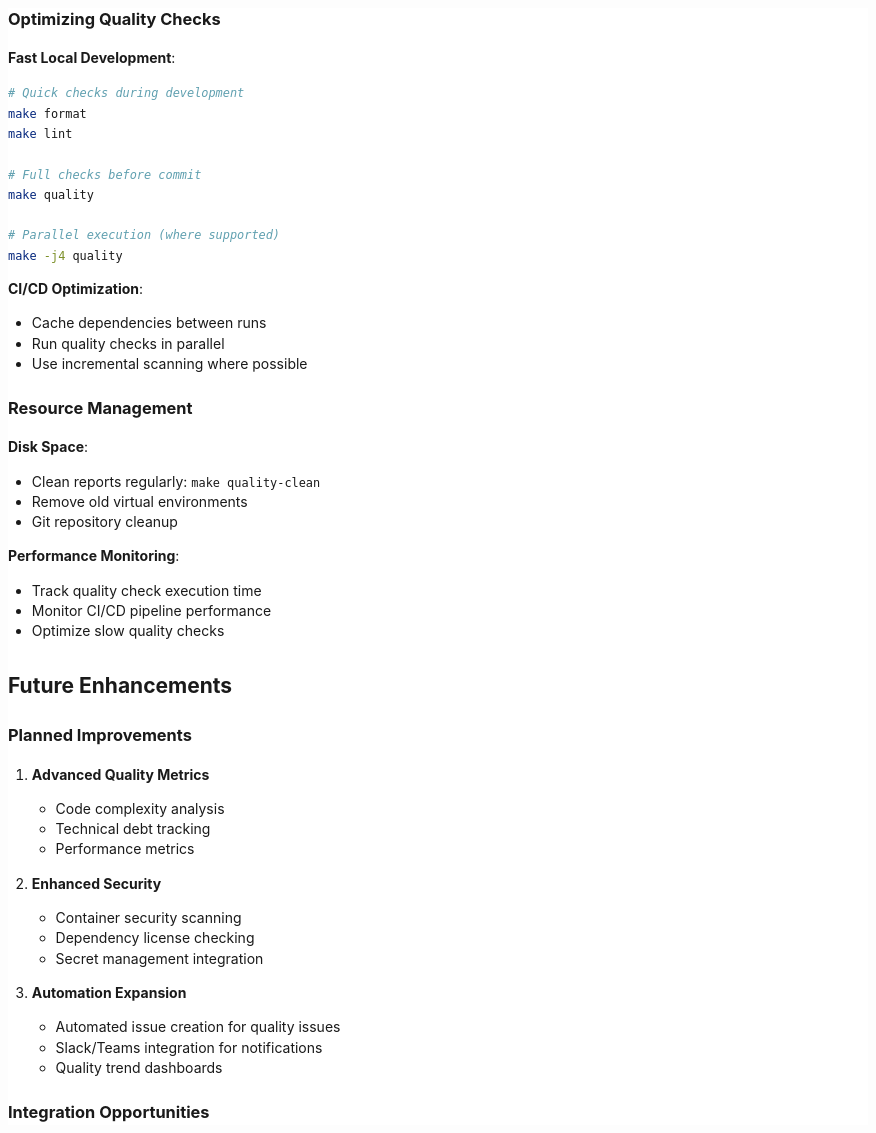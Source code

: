 ### Optimizing Quality Checks

**Fast Local Development**:
```bash
# Quick checks during development
make format
make lint

# Full checks before commit
make quality

# Parallel execution (where supported)
make -j4 quality
```

**CI/CD Optimization**:
- Cache dependencies between runs
- Run quality checks in parallel
- Use incremental scanning where possible

### Resource Management

**Disk Space**:
- Clean reports regularly: `make quality-clean`
- Remove old virtual environments
- Git repository cleanup

**Performance Monitoring**:
- Track quality check execution time
- Monitor CI/CD pipeline performance
- Optimize slow quality checks

## Future Enhancements

### Planned Improvements

1. **Advanced Quality Metrics**
   - Code complexity analysis
   - Technical debt tracking
   - Performance metrics

2. **Enhanced Security**
   - Container security scanning
   - Dependency license checking
   - Secret management integration

3. **Automation Expansion**
   - Automated issue creation for quality issues
   - Slack/Teams integration for notifications
   - Quality trend dashboards

### Integration Opportunities
